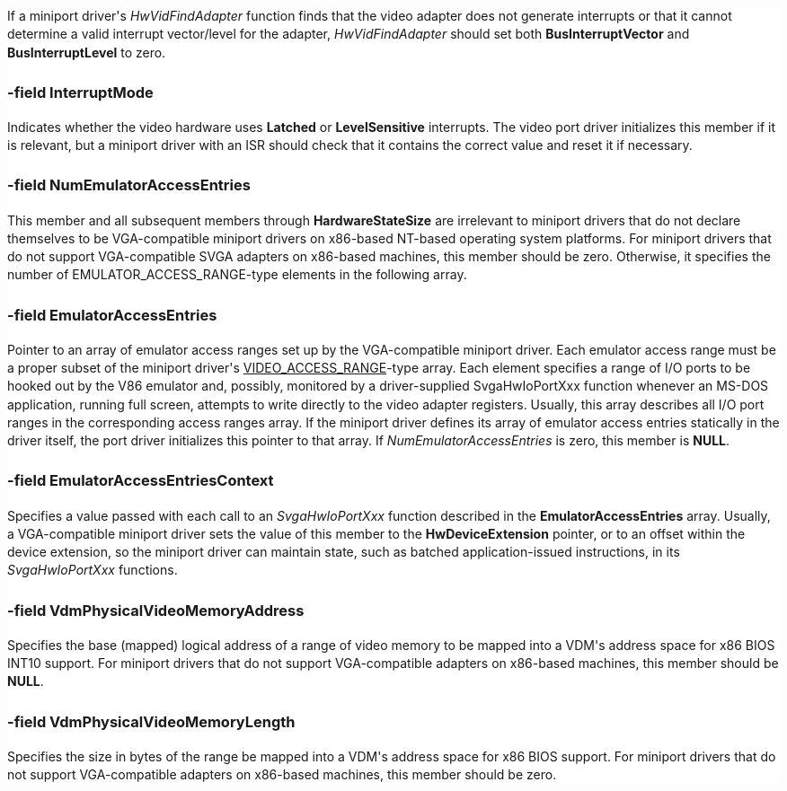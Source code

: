 If a miniport driver's <i>HwVidFindAdapter</i> function finds that the video adapter does not generate interrupts or that it cannot determine a valid interrupt vector/level for the adapter, <i>HwVidFindAdapter</i> should set both <b>BusInterruptVector</b> and <b>BusInterruptLevel</b> to zero.


### -field InterruptMode

Indicates whether the video hardware uses <b>Latched</b> or <b>LevelSensitive</b> interrupts. The video port driver initializes this member if it is relevant, but a miniport driver with an ISR should check that it contains the correct value and reset it if necessary.


### -field NumEmulatorAccessEntries

This member and all subsequent members through <b>HardwareStateSize</b> are irrelevant to miniport drivers that do not declare themselves to be VGA-compatible miniport drivers on x86-based NT-based operating system platforms. For miniport drivers that do not support VGA-compatible SVGA adapters on x86-based machines, this member should be zero. Otherwise, it specifies the number of EMULATOR_ACCESS_RANGE-type elements in the following array.


### -field EmulatorAccessEntries

Pointer to an array of emulator access ranges set up by the VGA-compatible miniport driver. Each emulator access range must be a proper subset of the miniport driver's <a href="https://docs.microsoft.com/windows-hardware/drivers/ddi/video/ns-video-_video_access_range">VIDEO_ACCESS_RANGE</a>-type array. Each element specifies a range of I/O ports to be hooked out by the V86 emulator and, possibly, monitored by a driver-supplied SvgaHwIoPortXxx function whenever an MS-DOS application, running full screen, attempts to write directly to the video adapter registers. Usually, this array describes all I/O port ranges in the corresponding access ranges array. If the miniport driver defines its array of emulator access entries statically in the driver itself, the port driver initializes this pointer to that array. If <i>NumEmulatorAccessEntries</i> is zero, this member is <b>NULL</b>. 



### -field EmulatorAccessEntriesContext

Specifies a value passed with each call to an <i>SvgaHwIoPortXxx</i> function described in the <b>EmulatorAccessEntries</b> array. Usually, a VGA-compatible miniport driver sets the value of this member to the <b>HwDeviceExtension</b> pointer, or to an offset within the device extension, so the miniport driver can maintain state, such as batched application-issued instructions, in its <i>SvgaHwIoPortXxx</i> functions.


### -field VdmPhysicalVideoMemoryAddress

Specifies the base (mapped) logical address of a range of video memory to be mapped into a VDM's address space for x86 BIOS INT10 support. For miniport drivers that do not support VGA-compatible adapters on x86-based machines, this member should be <b>NULL</b>.


### -field VdmPhysicalVideoMemoryLength

Specifies the size in bytes of the range be mapped into a VDM's address space for x86 BIOS support. For miniport drivers that do not support VGA-compatible adapters on x86-based machines, this member should be zero.
